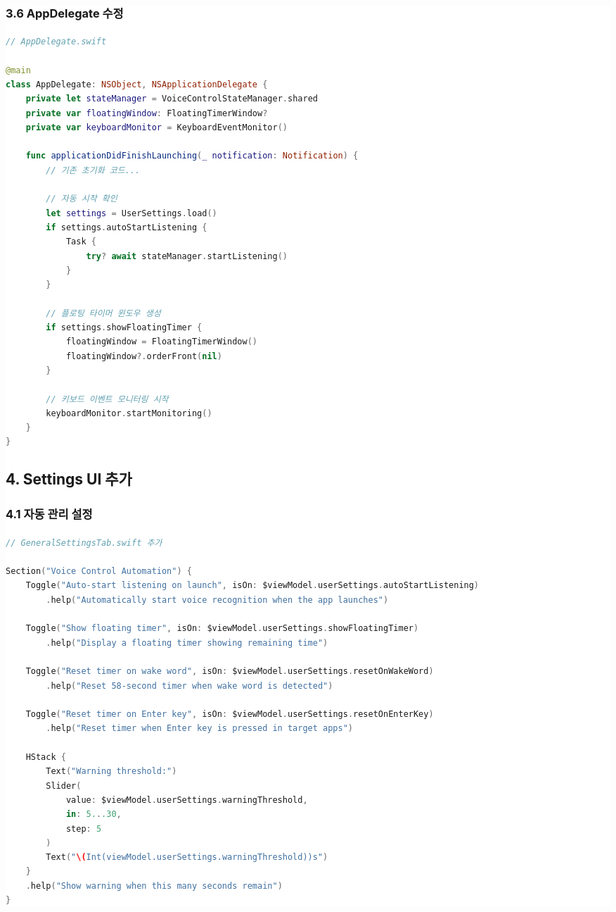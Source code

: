 ### 3.6 AppDelegate 수정
```swift
// AppDelegate.swift

@main
class AppDelegate: NSObject, NSApplicationDelegate {
    private let stateManager = VoiceControlStateManager.shared
    private var floatingWindow: FloatingTimerWindow?
    private var keyboardMonitor = KeyboardEventMonitor()
    
    func applicationDidFinishLaunching(_ notification: Notification) {
        // 기존 초기화 코드...
        
        // 자동 시작 확인
        let settings = UserSettings.load()
        if settings.autoStartListening {
            Task {
                try? await stateManager.startListening()
            }
        }
        
        // 플로팅 타이머 윈도우 생성
        if settings.showFloatingTimer {
            floatingWindow = FloatingTimerWindow()
            floatingWindow?.orderFront(nil)
        }
        
        // 키보드 이벤트 모니터링 시작
        keyboardMonitor.startMonitoring()
    }
}
```

## 4. Settings UI 추가

### 4.1 자동 관리 설정
```swift
// GeneralSettingsTab.swift 추가

Section("Voice Control Automation") {
    Toggle("Auto-start listening on launch", isOn: $viewModel.userSettings.autoStartListening)
        .help("Automatically start voice recognition when the app launches")
    
    Toggle("Show floating timer", isOn: $viewModel.userSettings.showFloatingTimer)
        .help("Display a floating timer showing remaining time")
    
    Toggle("Reset timer on wake word", isOn: $viewModel.userSettings.resetOnWakeWord)
        .help("Reset 58-second timer when wake word is detected")
    
    Toggle("Reset timer on Enter key", isOn: $viewModel.userSettings.resetOnEnterKey)
        .help("Reset timer when Enter key is pressed in target apps")
    
    HStack {
        Text("Warning threshold:")
        Slider(
            value: $viewModel.userSettings.warningThreshold,
            in: 5...30,
            step: 5
        )
        Text("\(Int(viewModel.userSettings.warningThreshold))s")
    }
    .help("Show warning when this many seconds remain")
}
```
